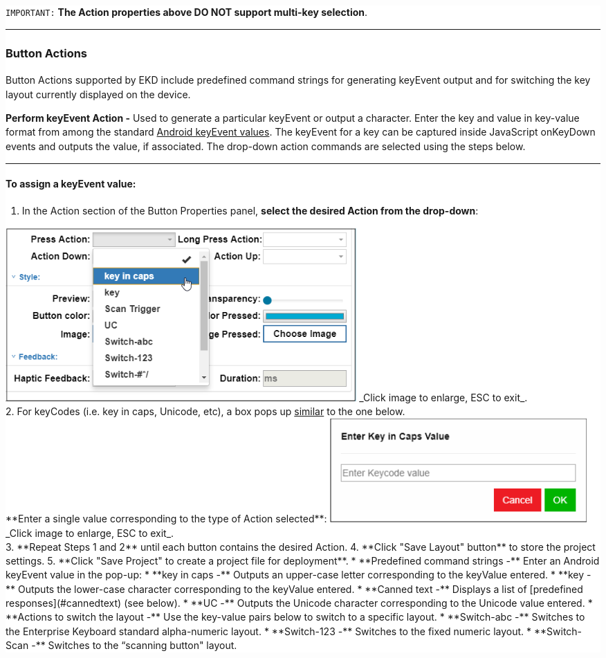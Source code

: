 `IMPORTANT:` **The Action properties above DO NOT support multi-key selection**.

-----

### Button Actions
Button Actions supported by EKD include predefined command strings for generating keyEvent output and for switching the key layout currently displayed on the device. 

**Perform keyEvent Action -** Used to generate a particular keyEvent or output a character. Enter the key and value in key-value format from among the standard [Android keyEvent values](https://developer.android.com/reference/android/view/keyEvent). The keyEvent for a key can be captured inside JavaScript onKeyDown events and outputs the value, if associated. The drop-down action commands are selected using the steps below. 

-----

#### To assign a keyEvent value: 

1. In the Action section of the Button Properties panel, **select the desired Action from the drop-down**: 
<img alt="" style="height:250px" src="ekd_keyaction.png "/>
 _Click image to enlarge, ESC to exit_.
<br>
2. For keyCodes (i.e. key in caps, Unicode, etc), a box pops up <u>similar</u> to the one below. <br>**Enter a single value corresponding to the type of Action selected**:  
<img alt="" style="height:150px" src="ekd_keyaction_entry.png"/>
 _Click image to enlarge, ESC to exit_.
<br>
3. **Repeat Steps 1 and 2** until each button contains the desired Action.  
4. **Click "Save Layout" button** to store the project settings. 
5. **Click "Save Project" to create a project file for deployment**.
* **Predefined command strings -** Enter an Android keyEvent value in the pop-up:
 * **key in caps -** Outputs an upper-case letter corresponding to the keyValue entered.
 * **key -** Outputs the lower-case character corresponding to the keyValue entered.
 * **Canned text -** Displays a list of [predefined responses](#cannedtext) (see below).
 * **UC -** Outputs the Unicode character corresponding to the Unicode value entered.
* **Actions to switch the layout -** Use the key-value pairs below to switch to a specific layout. 
 * **Switch-abc -** Switches to the Enterprise Keyboard standard alpha-numeric layout.
 * **Switch-123 -** Switches to the fixed numeric layout.
 * **Switch-Scan -** Switches to the “scanning button" layout.